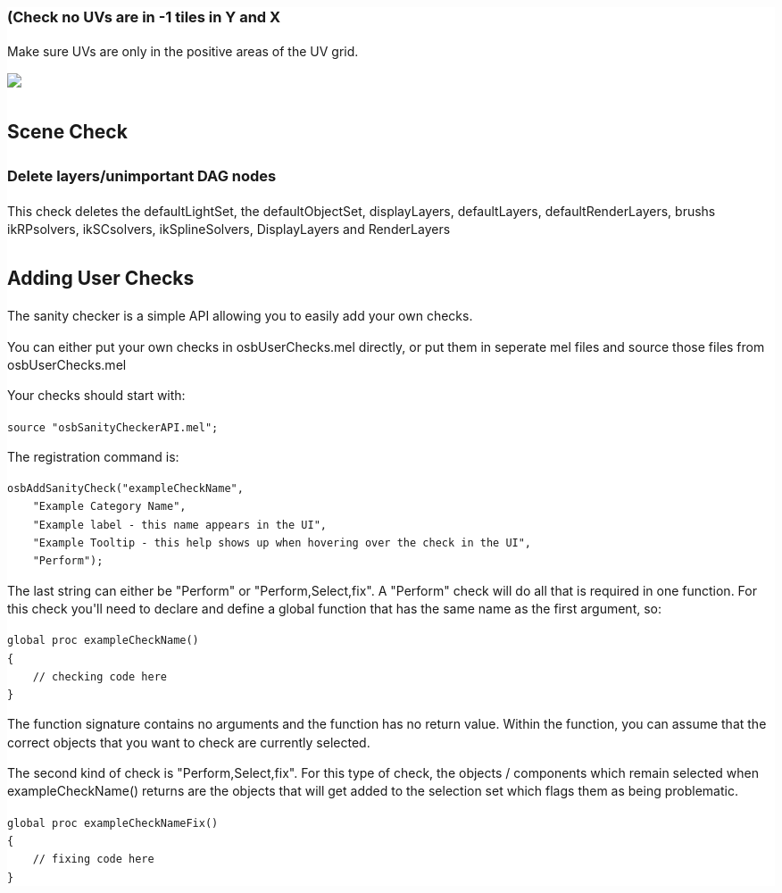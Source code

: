 ### (Check no UVs are in -1 tiles in Y and X

Make sure UVs are only in the positive areas of the UV grid.

![](https://raw.githubusercontent.com/shyal/osbTools/master/docs/images/OsbSanityUVsInRightQuarter.png)

## Scene Check 
### Delete layers/unimportant DAG nodes

This check deletes the defaultLightSet, the defaultObjectSet, displayLayers, defaultLayers, defaultRenderLayers, brushs ikRPsolvers, ikSCsolvers, ikSplineSolvers, DisplayLayers and RenderLayers

## Adding User Checks

The sanity checker is a simple API allowing you to easily add your own checks.

You can either put your own checks in osbUserChecks.mel directly, or put them in seperate mel files and source those files from osbUserChecks.mel

Your checks should start with:

```
source "osbSanityCheckerAPI.mel";
```


The registration command is:

```
osbAddSanityCheck("exampleCheckName",
    "Example Category Name",
    "Example label - this name appears in the UI",
    "Example Tooltip - this help shows up when hovering over the check in the UI",
    "Perform");
```

The last string can either be "Perform" or "Perform,Select,fix". A "Perform" check will do all that is required in one function. For this check you'll need to declare and define a global function that has the same name as the first argument, so:

```
global proc exampleCheckName() 
{
    // checking code here
}
```

The function signature contains no arguments and the function has no return value. Within the function, you can assume that the correct objects that you want to check are currently selected.

The second kind of check is "Perform,Select,fix". For this type of check, the objects / components which remain selected when exampleCheckName() returns are the objects that will get added to the selection set which flags them as being problematic.

```
global proc exampleCheckNameFix() 
{
    // fixing code here
}
```
